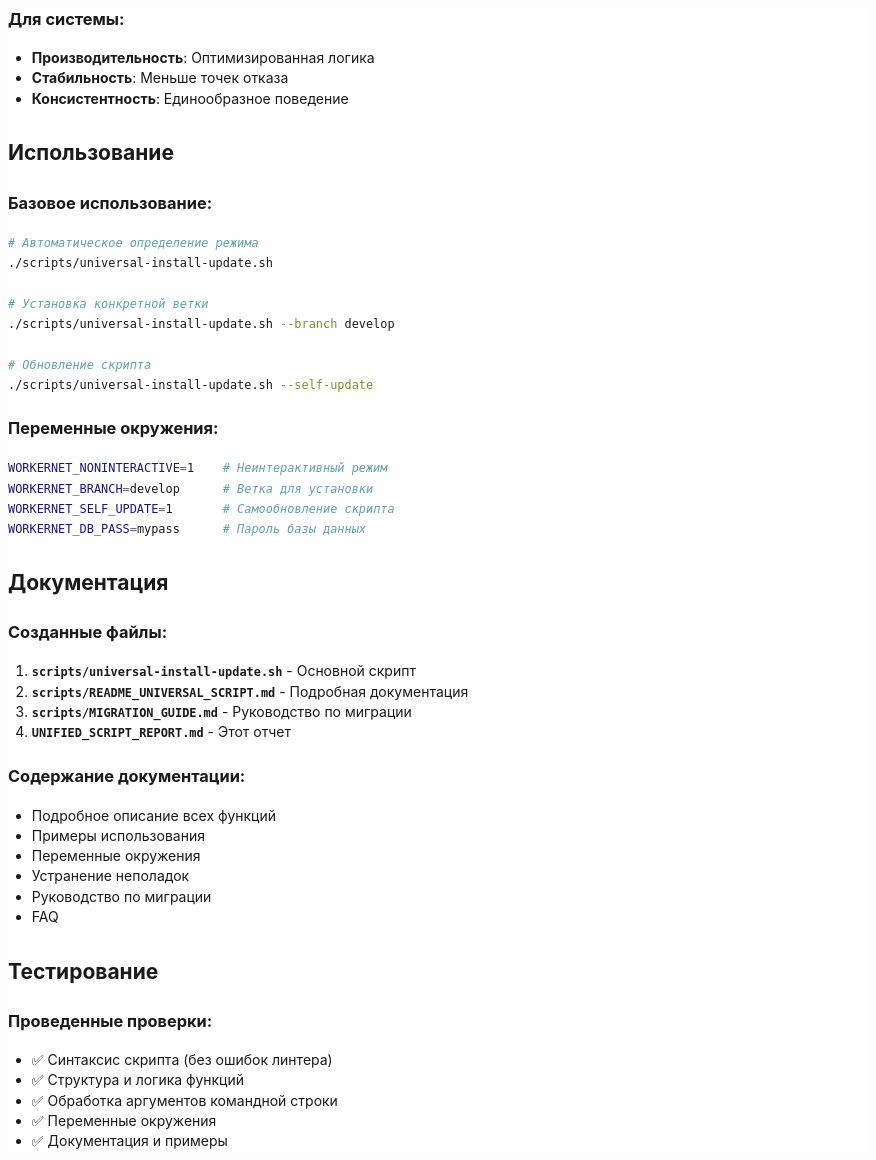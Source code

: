 ### Для системы:
- **Производительность**: Оптимизированная логика
- **Стабильность**: Меньше точек отказа
- **Консистентность**: Единообразное поведение

## Использование

### Базовое использование:
```bash
# Автоматическое определение режима
./scripts/universal-install-update.sh

# Установка конкретной ветки
./scripts/universal-install-update.sh --branch develop

# Обновление скрипта
./scripts/universal-install-update.sh --self-update
```

### Переменные окружения:
```bash
WORKERNET_NONINTERACTIVE=1    # Неинтерактивный режим
WORKERNET_BRANCH=develop      # Ветка для установки
WORKERNET_SELF_UPDATE=1       # Самообновление скрипта
WORKERNET_DB_PASS=mypass      # Пароль базы данных
```

## Документация

### Созданные файлы:
1. **`scripts/universal-install-update.sh`** - Основной скрипт
2. **`scripts/README_UNIVERSAL_SCRIPT.md`** - Подробная документация
3. **`scripts/MIGRATION_GUIDE.md`** - Руководство по миграции
4. **`UNIFIED_SCRIPT_REPORT.md`** - Этот отчет

### Содержание документации:
- Подробное описание всех функций
- Примеры использования
- Переменные окружения
- Устранение неполадок
- Руководство по миграции
- FAQ

## Тестирование

### Проведенные проверки:
- ✅ Синтаксис скрипта (без ошибок линтера)
- ✅ Структура и логика функций
- ✅ Обработка аргументов командной строки
- ✅ Переменные окружения
- ✅ Документация и примеры
